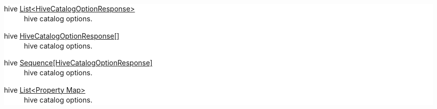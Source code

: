 <div>
<pulumi-choosable type="language" values="java">
<dl class="resources-properties"><dt class="property-optional"
            title="Optional">
        <span id="hive_java">
<a data-swiftype-name="resource-property" data-swiftype-type="text" href="#hive_java" style="color: inherit; text-decoration: inherit;">hive</a>
</span>
        <span class="property-indicator"></span>
        <span class="property-type"><a href="#hivecatalogoptionresponse">List&lt;Hive<wbr>Catalog<wbr>Option<wbr>Response&gt;</a></span>
    </dt>
    <dd>hive catalog options.</dd></dl>
</pulumi-choosable>
</div>

<div>
<pulumi-choosable type="language" values="javascript,typescript">
<dl class="resources-properties"><dt class="property-optional"
            title="Optional">
        <span id="hive_nodejs">
<a data-swiftype-name="resource-property" data-swiftype-type="text" href="#hive_nodejs" style="color: inherit; text-decoration: inherit;">hive</a>
</span>
        <span class="property-indicator"></span>
        <span class="property-type"><a href="#hivecatalogoptionresponse">Hive<wbr>Catalog<wbr>Option<wbr>Response[]</a></span>
    </dt>
    <dd>hive catalog options.</dd></dl>
</pulumi-choosable>
</div>

<div>
<pulumi-choosable type="language" values="python">
<dl class="resources-properties"><dt class="property-optional"
            title="Optional">
        <span id="hive_python">
<a data-swiftype-name="resource-property" data-swiftype-type="text" href="#hive_python" style="color: inherit; text-decoration: inherit;">hive</a>
</span>
        <span class="property-indicator"></span>
        <span class="property-type"><a href="#hivecatalogoptionresponse">Sequence[Hive<wbr>Catalog<wbr>Option<wbr>Response]</a></span>
    </dt>
    <dd>hive catalog options.</dd></dl>
</pulumi-choosable>
</div>

<div>
<pulumi-choosable type="language" values="yaml">
<dl class="resources-properties"><dt class="property-optional"
            title="Optional">
        <span id="hive_yaml">
<a data-swiftype-name="resource-property" data-swiftype-type="text" href="#hive_yaml" style="color: inherit; text-decoration: inherit;">hive</a>
</span>
        <span class="property-indicator"></span>
        <span class="property-type"><a href="#hivecatalogoptionresponse">List&lt;Property Map&gt;</a></span>
    </dt>
    <dd>hive catalog options.</dd></dl>
</pulumi-choosable>
</div>
